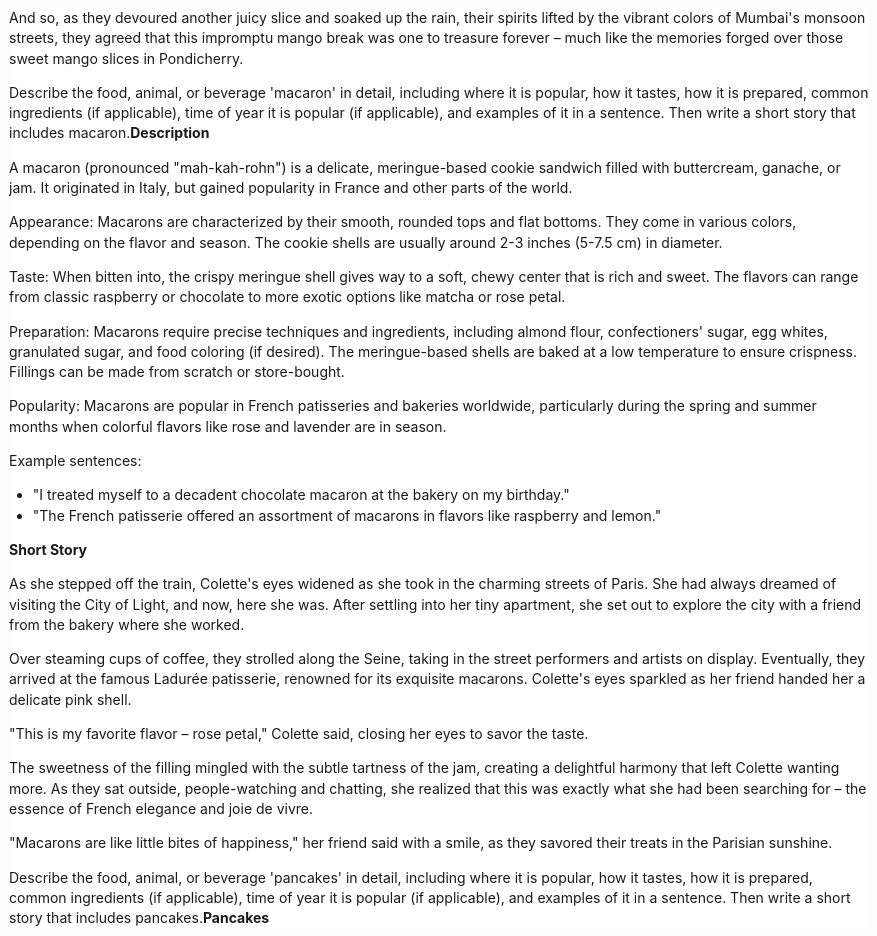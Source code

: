 And so, as they devoured another juicy slice and soaked up the rain, their spirits lifted by the vibrant colors of Mumbai's monsoon streets, they agreed that this impromptu mango break was one to treasure forever – much like the memories forged over those sweet mango slices in Pondicherry.<end>

Describe the food, animal, or beverage 'macaron' in detail, including where it is popular, how it tastes, how it is prepared, common ingredients (if applicable), time of year it is popular (if applicable), and examples of it in a sentence. Then write a short story that includes macaron.<start>**Description**

A macaron (pronounced "mah-kah-rohn") is a delicate, meringue-based cookie sandwich filled with buttercream, ganache, or jam. It originated in Italy, but gained popularity in France and other parts of the world.

Appearance: Macarons are characterized by their smooth, rounded tops and flat bottoms. They come in various colors, depending on the flavor and season. The cookie shells are usually around 2-3 inches (5-7.5 cm) in diameter.

Taste: When bitten into, the crispy meringue shell gives way to a soft, chewy center that is rich and sweet. The flavors can range from classic raspberry or chocolate to more exotic options like matcha or rose petal.

Preparation: Macarons require precise techniques and ingredients, including almond flour, confectioners' sugar, egg whites, granulated sugar, and food coloring (if desired). The meringue-based shells are baked at a low temperature to ensure crispness. Fillings can be made from scratch or store-bought.

Popularity: Macarons are popular in French patisseries and bakeries worldwide, particularly during the spring and summer months when colorful flavors like rose and lavender are in season.

Example sentences:

* "I treated myself to a decadent chocolate macaron at the bakery on my birthday."
* "The French patisserie offered an assortment of macarons in flavors like raspberry and lemon."

**Short Story**

As she stepped off the train, Colette's eyes widened as she took in the charming streets of Paris. She had always dreamed of visiting the City of Light, and now, here she was. After settling into her tiny apartment, she set out to explore the city with a friend from the bakery where she worked.

Over steaming cups of coffee, they strolled along the Seine, taking in the street performers and artists on display. Eventually, they arrived at the famous Ladurée patisserie, renowned for its exquisite macarons. Colette's eyes sparkled as her friend handed her a delicate pink shell.

"This is my favorite flavor – rose petal," Colette said, closing her eyes to savor the taste.

The sweetness of the filling mingled with the subtle tartness of the jam, creating a delightful harmony that left Colette wanting more. As they sat outside, people-watching and chatting, she realized that this was exactly what she had been searching for – the essence of French elegance and joie de vivre.

"Macarons are like little bites of happiness," her friend said with a smile, as they savored their treats in the Parisian sunshine.<end>

Describe the food, animal, or beverage 'pancakes' in detail, including where it is popular, how it tastes, how it is prepared, common ingredients (if applicable), time of year it is popular (if applicable), and examples of it in a sentence. Then write a short story that includes pancakes.<start>**Pancakes**
